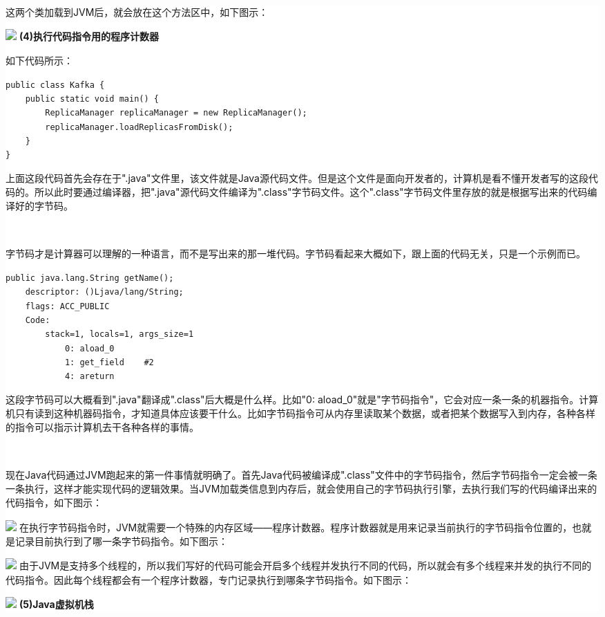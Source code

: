 这两个类加载到JVM后，就会放在这个方法区中，如下图示：


![](https://p3-sign.toutiaoimg.com/tos-cn-i-6w9my0ksvp/bf45c9f745c04c46ab412da43feefd12~tplv-obj.image?lk3s=ef143cfe&traceid=20241225230430BC647E6B7EF29D6D82B8&x-expires=2147483647&x-signature=HTTH5Kf%2FCxCtFcdtcLih4FQfEDA%3D)
**(4\)执行代码指令用的程序计数器**


如下代码所示：



```
public class Kafka {
    public static void main() {
        ReplicaManager replicaManager = new ReplicaManager();
        replicaManager.loadReplicasFromDisk();
    }
}
```

上面这段代码首先会存在于".java"文件里，该文件就是Java源代码文件。但是这个文件是面向开发者的，计算机是看不懂开发者写的这段代码的。所以此时要通过编译器，把".java"源代码文件编译为".class"字节码文件。这个".class"字节码文件里存放的就是根据写出来的代码编译好的字节码。


 


字节码才是计算器可以理解的一种语言，而不是写出来的那一堆代码。字节码看起来大概如下，跟上面的代码无关，只是一个示例而已。



```
public java.lang.String getName();
    descriptor: ()Ljava/lang/String;
    flags: ACC_PUBLIC
    Code:
        stack=1, locals=1, args_size=1
            0: aload_0
            1: get_field    #2
            4: areturn
```

这段字节码可以大概看到".java"翻译成".class"后大概是什么样。比如"0: aload\_0"就是"字节码指令"，它会对应一条一条的机器指令。计算机只有读到这种机器码指令，才知道具体应该要干什么。比如字节码指令可从内存里读取某个数据，或者把某个数据写入到内存，各种各样的指令可以指示计算机去干各种各样的事情。


 


现在Java代码通过JVM跑起来的第一件事情就明确了。首先Java代码被编译成".class"文件中的字节码指令，然后字节码指令一定会被一条一条执行，这样才能实现代码的逻辑效果。当JVM加载类信息到内存后，就会使用自己的字节码执行引擎，去执行我们写的代码编译出来的代码指令，如下图示：


![](https://p3-sign.toutiaoimg.com/tos-cn-i-6w9my0ksvp/7fe4a9a3062648c39230dd97c3ee7765~tplv-obj.image?lk3s=ef143cfe&traceid=20241225230430BC647E6B7EF29D6D82B8&x-expires=2147483647&x-signature=sawd0g5FQym2ucYumnbfhx%2FODA8%3D)
在执行字节码指令时，JVM就需要一个特殊的内存区域——程序计数器。程序计数器就是用来记录当前执行的字节码指令位置的，也就是记录目前执行到了哪一条字节码指令。如下图示：


![](https://p3-sign.toutiaoimg.com/tos-cn-i-6w9my0ksvp/ef0bb1893b0847469daeddbf914582a7~tplv-obj.image?lk3s=ef143cfe&traceid=20241225230430BC647E6B7EF29D6D82B8&x-expires=2147483647&x-signature=1oRAVo81%2FHzl%2Bzxy1yKMh4OsKlY%3D)
由于JVM是支持多个线程的，所以我们写好的代码可能会开启多个线程并发执行不同的代码，所以就会有多个线程来并发的执行不同的代码指令。因此每个线程都会有一个程序计数器，专门记录执行到哪条字节码指令。如下图示：


![](https://p3-sign.toutiaoimg.com/tos-cn-i-6w9my0ksvp/23387fb310914eb7b7a7304bed5cf3ca~tplv-obj.image?lk3s=ef143cfe&traceid=20241225230430BC647E6B7EF29D6D82B8&x-expires=2147483647&x-signature=hXg7gEy216ZvkMh%2FZ%2FiMdraFX1A%3D)
**(5\)Java虚拟机栈**
